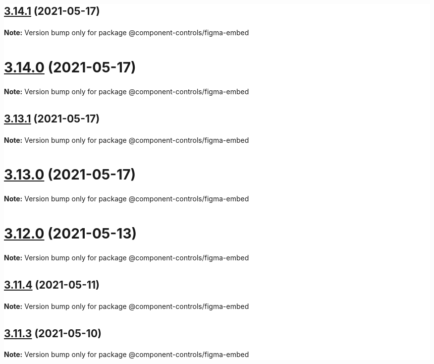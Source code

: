 ## [3.14.1](https://github.com/ccontrols/component-controls/compare/v3.14.0...v3.14.1) (2021-05-17)

**Note:** Version bump only for package @component-controls/figma-embed





# [3.14.0](https://github.com/ccontrols/component-controls/compare/v3.13.1...v3.14.0) (2021-05-17)

**Note:** Version bump only for package @component-controls/figma-embed





## [3.13.1](https://github.com/ccontrols/component-controls/compare/v3.13.0...v3.13.1) (2021-05-17)

**Note:** Version bump only for package @component-controls/figma-embed





# [3.13.0](https://github.com/ccontrols/component-controls/compare/v3.12.0...v3.13.0) (2021-05-17)

**Note:** Version bump only for package @component-controls/figma-embed





# [3.12.0](https://github.com/ccontrols/component-controls/compare/v3.11.4...v3.12.0) (2021-05-13)

**Note:** Version bump only for package @component-controls/figma-embed





## [3.11.4](https://github.com/ccontrols/component-controls/compare/v3.11.3...v3.11.4) (2021-05-11)

**Note:** Version bump only for package @component-controls/figma-embed





## [3.11.3](https://github.com/ccontrols/component-controls/compare/v3.11.2...v3.11.3) (2021-05-10)

**Note:** Version bump only for package @component-controls/figma-embed
